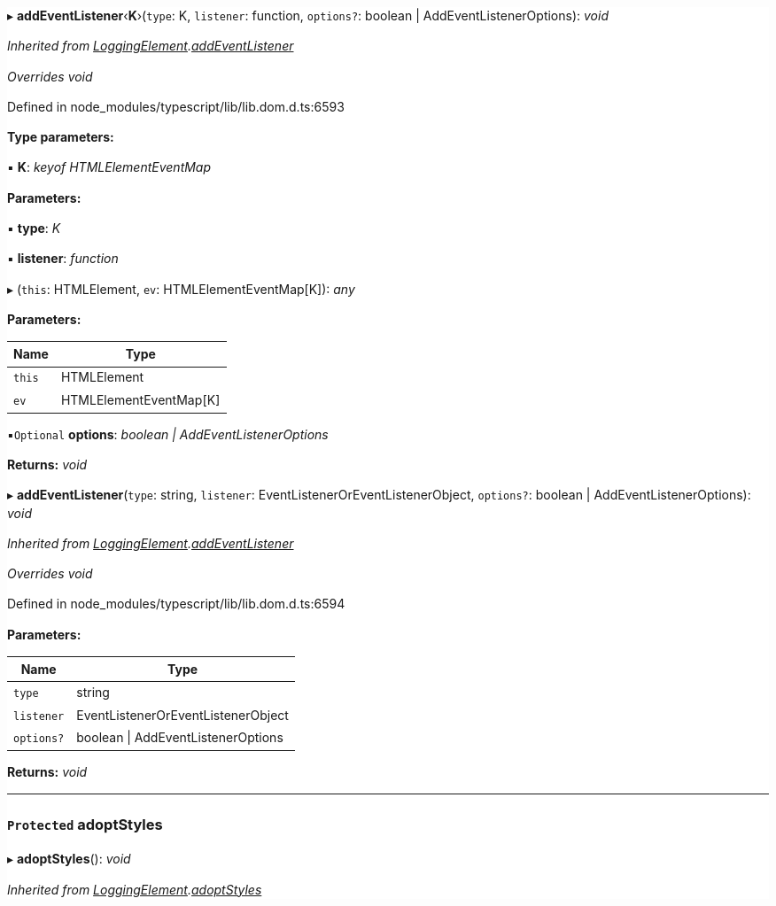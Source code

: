 ▸ **addEventListener**‹**K**›(`type`: K, `listener`: function, `options?`: boolean | AddEventListenerOptions): *void*

*Inherited from [LoggingElement](_src_loggingelement_.loggingelement.md).[addEventListener](_src_loggingelement_.loggingelement.md#addeventlistener)*

*Overrides void*

Defined in node_modules/typescript/lib/lib.dom.d.ts:6593

**Type parameters:**

▪ **K**: *keyof HTMLElementEventMap*

**Parameters:**

▪ **type**: *K*

▪ **listener**: *function*

▸ (`this`: HTMLElement, `ev`: HTMLElementEventMap[K]): *any*

**Parameters:**

Name | Type |
------ | ------ |
`this` | HTMLElement |
`ev` | HTMLElementEventMap[K] |

▪`Optional`  **options**: *boolean | AddEventListenerOptions*

**Returns:** *void*

▸ **addEventListener**(`type`: string, `listener`: EventListenerOrEventListenerObject, `options?`: boolean | AddEventListenerOptions): *void*

*Inherited from [LoggingElement](_src_loggingelement_.loggingelement.md).[addEventListener](_src_loggingelement_.loggingelement.md#addeventlistener)*

*Overrides void*

Defined in node_modules/typescript/lib/lib.dom.d.ts:6594

**Parameters:**

Name | Type |
------ | ------ |
`type` | string |
`listener` | EventListenerOrEventListenerObject |
`options?` | boolean &#124; AddEventListenerOptions |

**Returns:** *void*

___

### `Protected` adoptStyles

▸ **adoptStyles**(): *void*

*Inherited from [LoggingElement](_src_loggingelement_.loggingelement.md).[adoptStyles](_src_loggingelement_.loggingelement.md#protected-adoptstyles)*
